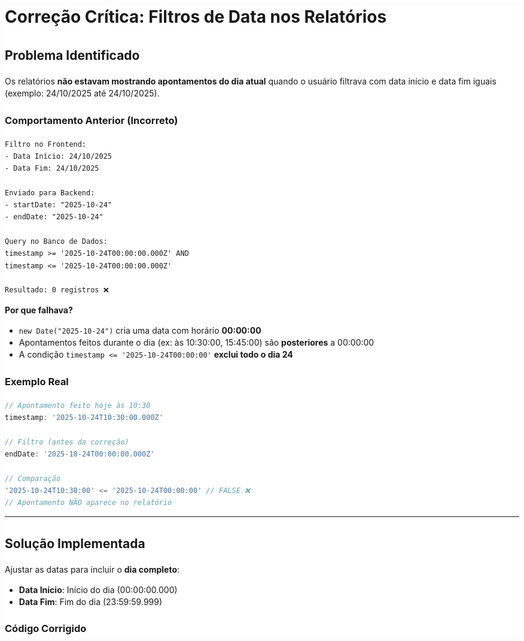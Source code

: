 # Correção Crítica: Filtros de Data nos Relatórios

## Problema Identificado

Os relatórios **não estavam mostrando apontamentos do dia atual** quando o usuário filtrava com data início e data fim iguais (exemplo: 24/10/2025 até 24/10/2025).

### Comportamento Anterior (Incorreto)
```
Filtro no Frontend:
- Data Início: 24/10/2025
- Data Fim: 24/10/2025

Enviado para Backend:
- startDate: "2025-10-24"
- endDate: "2025-10-24"

Query no Banco de Dados:
timestamp >= '2025-10-24T00:00:00.000Z' AND 
timestamp <= '2025-10-24T00:00:00.000Z'

Resultado: 0 registros ❌
```

**Por que falhava?**
- `new Date("2025-10-24")` cria uma data com horário **00:00:00**
- Apontamentos feitos durante o dia (ex: às 10:30:00, 15:45:00) são **posteriores** a 00:00:00
- A condição `timestamp <= '2025-10-24T00:00:00'` **exclui todo o dia 24**

### Exemplo Real
```javascript
// Apontamento feito hoje às 10:30
timestamp: '2025-10-24T10:30:00.000Z'

// Filtro (antes da correção)
endDate: '2025-10-24T00:00:00.000Z'

// Comparação
'2025-10-24T10:30:00' <= '2025-10-24T00:00:00' // FALSE ❌
// Apontamento NÃO aparece no relatório
```

---

## Solução Implementada

Ajustar as datas para incluir o **dia completo**:
- **Data Início**: Início do dia (00:00:00.000)
- **Data Fim**: Fim do dia (23:59:59.999)

### Código Corrigido
